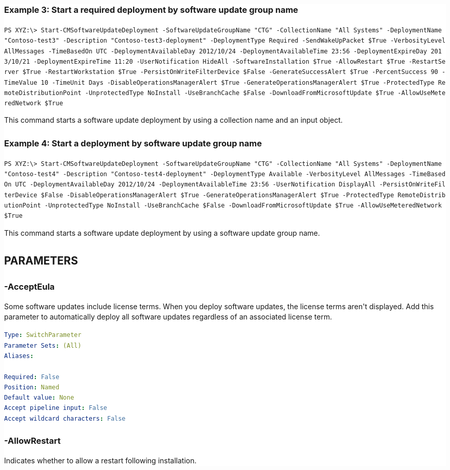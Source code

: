 ### Example 3: Start a required deployment by software update group name
```
PS XYZ:\> Start-CMSoftwareUpdateDeployment -SoftwareUpdateGroupName "CTG" -CollectionName "All Systems" -DeploymentName "Contoso-test3" -Description "Contoso-test3-deployment" -DeploymentType Required -SendWakeUpPacket $True -VerbosityLevel AllMessages -TimeBasedOn UTC -DeploymentAvailableDay 2012/10/24 -DeploymentAvailableTime 23:56 -DeploymentExpireDay 2013/10/21 -DeploymentExpireTime 11:20 -UserNotification HideAll -SoftwareInstallation $True -AllowRestart $True -RestartServer $True -RestartWorkstation $True -PersistOnWriteFilterDevice $False -GenerateSuccessAlert $True -PercentSuccess 90 -TimeValue 10 -TimeUnit Days -DisableOperationsManagerAlert $True -GenerateOperationsManagerAlert $True -ProtectedType RemoteDistributionPoint -UnprotectedType NoInstall -UseBranchCache $False -DownloadFromMicrosoftUpdate $True -AllowUseMeteredNetwork $True
```

This command starts a software update deployment by using a collection name and an input object.

### Example 4: Start a deployment by software update group name
```
PS XYZ:\> Start-CMSoftwareUpdateDeployment -SoftwareUpdateGroupName "CTG" -CollectionName "All Systems" -DeploymentName "Contoso-test4" -Description "Contoso-test4-deployment" -DeploymentType Available -VerbosityLevel AllMessages -TimeBasedOn UTC -DeploymentAvailableDay 2012/10/24 -DeploymentAvailableTime 23:56 -UserNotification DisplayAll -PersistOnWriteFilterDevice $False -DisableOperationsManagerAlert $True -GenerateOperationsManagerAlert $True -ProtectedType RemoteDistributionPoint -UnprotectedType NoInstall -UseBranchCache $False -DownloadFromMicrosoftUpdate $True -AllowUseMeteredNetwork $True
```

This command starts a software update deployment by using a software update group name.

## PARAMETERS

### -AcceptEula

Some software updates include license terms. When you deploy software updates, the license terms aren't displayed. Add this parameter to automatically deploy all software updates regardless of an associated license term.

```yaml
Type: SwitchParameter
Parameter Sets: (All)
Aliases:

Required: False
Position: Named
Default value: None
Accept pipeline input: False
Accept wildcard characters: False
```

### -AllowRestart
Indicates whether to allow a restart following installation.
